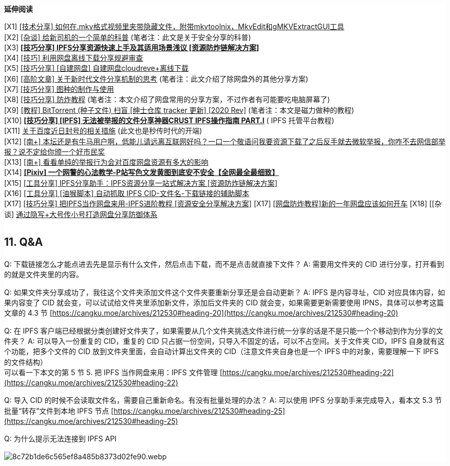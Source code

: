 
**延伸阅读**

[X1] [[技术分享] 如何在.mkv格式视频里夹带隐藏文件，附带mkvtoolnix，MkvEdit和gMKVExtractGUI工具](https://cangku.moe/archives/199992)  
[X2] [[杂谈] 给新司机的一个简单的科普](https://cangku.moe/archives/186292) (笔者注：此文是关于安全分享的科普)  
[X3] [**[技巧分享] IPFS分享资源快速上手及其适用场景浅议 [资源防炸链解决方案]**](https://cangku.moe/archives/212530)  
[X4] [[技巧] 利用网盘离线下载分享规避审查](https://cangku.moe/archives/212031)  
[X5] [[技巧分享] [自建网盘] 自建网盘cloudreve+离线下载](https://cangku.moe/archives/209596)  
[X6] [[高阶文章] 关于新时代文件分享机制的思考](https://cangku.moe/archives/178593) (笔者注：此文介绍了除网盘外的其他分享方案)  
[X7] [[技巧分享] 图种的制作与使用](https://cangku.moe/archives/204982)  
[X8] [[技巧分享] 防炸教程](https://cangku.moe/archives/179329) (笔者注：本文介绍了网盘常用的分享方案，不过作者有可能要吃电脑屏幕了)  
[X9] [[教程] BitTorrent (种子文件) 扫盲 [绅士仓库 tracker 更新] [2020 Rev]](https://cangku.moe/archives/92314) (笔者注：本文是磁力做种的教程)  
[X10] [**[技巧分享] [IPFS] 无法被举报的文件分享神器CRUST IPFS操作指南 PART.I**](https://cangku.moe/archives/212812) ( IPFS 托管平台教程)  
[X11] [关于百度近日封号的相关措施](https://cangku.moe/archives/178107) (此文也是秒传时代的开端)  
[X12] [[南+] 本坛还是有牛马用户啊，低能儿请远离互联网好吗？一口一个敬语问我要资源下载了之后反手就去微软举报，你咋不去网信部举报？说不定给你颁一个好市民奖](https://www.south-plus.net/read.php?tid-1978508.html)  
[X13] [[南+] 看看单纯的举报行为会对百度网盘资源有多大的影响](https://www.south-plus.net/read.php?tid-2203531.html)  
[X14] [**[Pixiv] 一个网警的心法教学-P站写色文发黄图到底安不安全【全网最全最细致】**](https://www.pixiv.net/novel/show.php?id=23561589)   
[X15] [[工具分享] IPFS分享助手：IPFS资源分享一站式解决方案 [资源防炸链解决方案]](https://cangku.moe/archives/213088)  
[X16] [[工具分享] [油猴脚本] 自动抓取 IPFS CID-文件名-下载链接的辅助脚本](https://cangku.moe/archives/214632)  
[X17] [[技巧分享] 把IPFS当作网盘来用-IPFS进阶教程 [资源安全分享解决方案]](https://cangku.moe/archives/214947)
[X17] [[网盘防炸教程]新的一年网盘应该如何开车](https://bafybeianyrlu2hxgbgdtrzqwbnzjwcgnnvguq3hupdysi626nxu4ptjwwu.ipfs.dweb.link)
[X18] [[杂谈] [通过隐写+大号传小号打造网盘分享防御体系](https://cangku.moe/archives/220203)


## 11. Q&A

Q: 下载链接怎么才能点进去先是显示有什么文件，然后点击下载，而不是点击就直接下文件？
A: 需要用文件夹的 CID 进行分享，打开看到的就是文件夹里的内容。

Q: 如果文件夹分享成功了，我往这个文件夹添加文件这个文件夹要重新分享还是会自动更新？
A: IPFS 是内容寻址，CID 对应具体内容，如果内容变了 CID 就会变，可以试试给文件夹里添加新文件，添加后文件夹的 CID 就会变，如果需要更新需要使用 IPNS，具体可以参考这篇文章的 4.3 节  [https://cangku.moe/archives/212530#heading-20](https://cangku.moe/archives/212530#heading-20)

Q: 在 IPFS 客户端已经根据分类创建好文件夹了，如果需要从几个文件夹挑选文件进行统一分享的话是不是只能一个个移动到作为分享的文件夹？
A: 可以导入一份重复的 CID，重复的 CID 只占据一份空间，只导入不固定的话，可以不占空间。关于文件夹 CID，IPFS 自身就有这个功能，把多个文件的 CID 放到文件夹里面，会自动计算出文件夹的 CID（注意文件夹自身也是一个 IPFS 中的对象，需要理解一下 IPFS 的文件结构）  
可以看一下本文的第 5 节 5. 把 IPFS 当作网盘来用：IPFS 文件管理 [https://cangku.moe/archives/212530#heading-22](https://cangku.moe/archives/212530#heading-22)

Q: 导入 CID 的时候不会读取文件名，需要自己重新命名。有没有批量处理的办法？
A: 可以使用 IPFS 分享助手来完成导入，看本文 5.3 节 批量“转存”文件到本地 IPFS 节点 [https://cangku.moe/archives/212530#heading-25](https://cangku.moe/archives/212530#heading-25)

Q: 为什么提示无法连接到 IPFS API

![8c72b1de6c565ef8a485b8373d02fe90.webp](https://file.cangku.moe/images/8c72b1de6c565ef8a485b8373d02fe90.webp)
